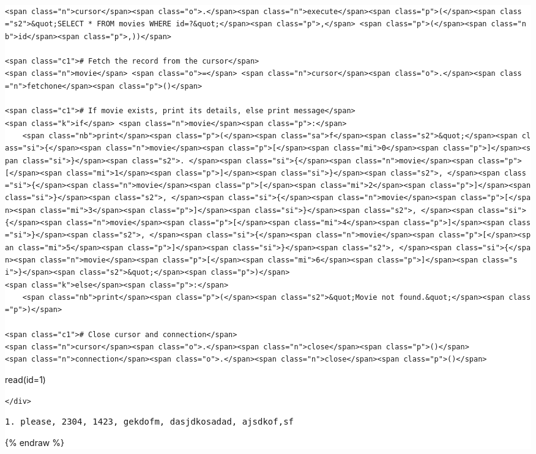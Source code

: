     <span class="n">cursor</span><span class="o">.</span><span class="n">execute</span><span class="p">(</span><span class="s2">&quot;SELECT * FROM movies WHERE id=?&quot;</span><span class="p">,</span> <span class="p">(</span><span class="nb">id</span><span class="p">,))</span>

    <span class="c1"># Fetch the record from the cursor</span>
    <span class="n">movie</span> <span class="o">=</span> <span class="n">cursor</span><span class="o">.</span><span class="n">fetchone</span><span class="p">()</span>

    <span class="c1"># If movie exists, print its details, else print message</span>
    <span class="k">if</span> <span class="n">movie</span><span class="p">:</span>
        <span class="nb">print</span><span class="p">(</span><span class="sa">f</span><span class="s2">&quot;</span><span class="si">{</span><span class="n">movie</span><span class="p">[</span><span class="mi">0</span><span class="p">]</span><span class="si">}</span><span class="s2">. </span><span class="si">{</span><span class="n">movie</span><span class="p">[</span><span class="mi">1</span><span class="p">]</span><span class="si">}</span><span class="s2">, </span><span class="si">{</span><span class="n">movie</span><span class="p">[</span><span class="mi">2</span><span class="p">]</span><span class="si">}</span><span class="s2">, </span><span class="si">{</span><span class="n">movie</span><span class="p">[</span><span class="mi">3</span><span class="p">]</span><span class="si">}</span><span class="s2">, </span><span class="si">{</span><span class="n">movie</span><span class="p">[</span><span class="mi">4</span><span class="p">]</span><span class="si">}</span><span class="s2">, </span><span class="si">{</span><span class="n">movie</span><span class="p">[</span><span class="mi">5</span><span class="p">]</span><span class="si">}</span><span class="s2">, </span><span class="si">{</span><span class="n">movie</span><span class="p">[</span><span class="mi">6</span><span class="p">]</span><span class="si">}</span><span class="s2">&quot;</span><span class="p">)</span>
    <span class="k">else</span><span class="p">:</span>
        <span class="nb">print</span><span class="p">(</span><span class="s2">&quot;Movie not found.&quot;</span><span class="p">)</span>

    <span class="c1"># Close cursor and connection</span>
    <span class="n">cursor</span><span class="o">.</span><span class="n">close</span><span class="p">()</span>
    <span class="n">connection</span><span class="o">.</span><span class="n">close</span><span class="p">()</span>

<span class="n">read</span><span class="p">(</span><span class="nb">id</span><span class="o">=</span><span class="mi">1</span><span class="p">)</span>
</pre></div>

    </div>
</div>
</div>

<div class="output_wrapper">
<div class="output">

<div class="output_area">

<div class="output_subarea output_stream output_stdout output_text">
<pre>1. please, 2304, 1423, gekdofm, dasjdkosadad, ajsdkof,sf
</pre>
</div>
</div>

</div>
</div>

</div>
    {% endraw %}
